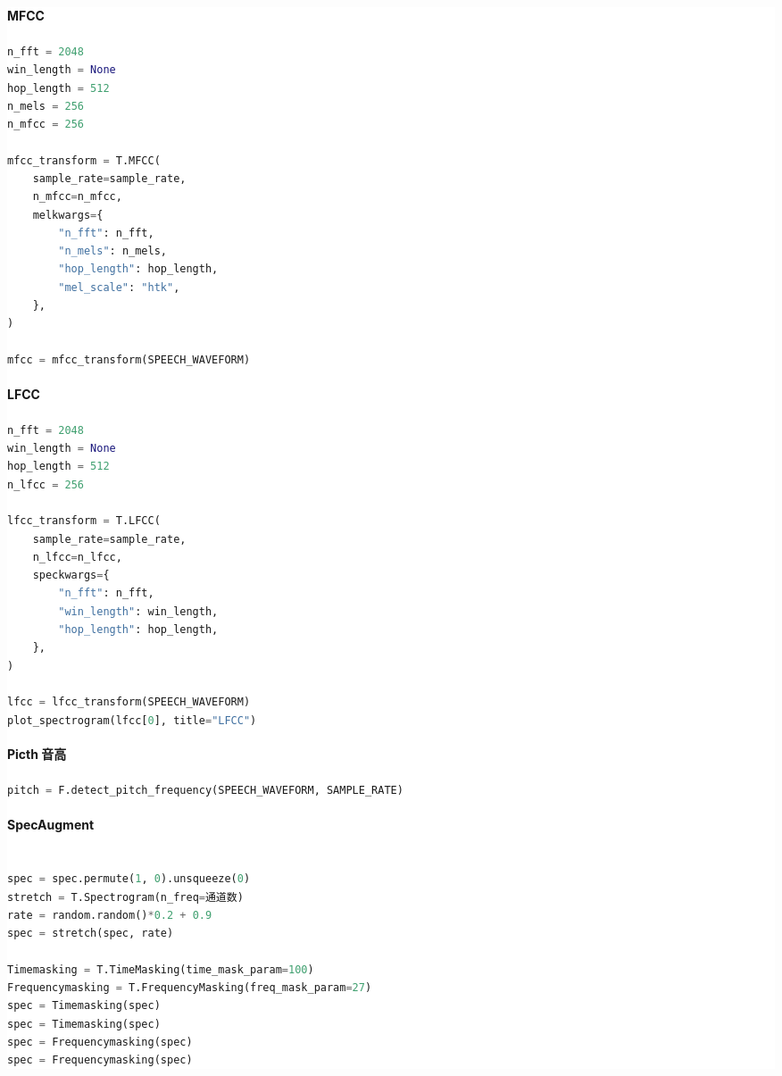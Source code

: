 #### MFCC

```python
n_fft = 2048
win_length = None
hop_length = 512
n_mels = 256
n_mfcc = 256

mfcc_transform = T.MFCC(
    sample_rate=sample_rate,
    n_mfcc=n_mfcc,
    melkwargs={
        "n_fft": n_fft,
        "n_mels": n_mels,
        "hop_length": hop_length,
        "mel_scale": "htk",
    },
)

mfcc = mfcc_transform(SPEECH_WAVEFORM)
```
#### LFCC
```python
n_fft = 2048
win_length = None
hop_length = 512
n_lfcc = 256

lfcc_transform = T.LFCC(
    sample_rate=sample_rate,
    n_lfcc=n_lfcc,
    speckwargs={
        "n_fft": n_fft,
        "win_length": win_length,
        "hop_length": hop_length,
    },
)

lfcc = lfcc_transform(SPEECH_WAVEFORM)
plot_spectrogram(lfcc[0], title="LFCC")
```

#### Picth 音高

```python
pitch = F.detect_pitch_frequency(SPEECH_WAVEFORM, SAMPLE_RATE)
```



#### SpecAugment

```python

spec = spec.permute(1, 0).unsqueeze(0)
stretch = T.Spectrogram(n_freq=通道数)
rate = random.random()*0.2 + 0.9
spec = stretch(spec, rate)

Timemasking = T.TimeMasking(time_mask_param=100)
Frequencymasking = T.FrequencyMasking(freq_mask_param=27)
spec = Timemasking(spec)
spec = Timemasking(spec)
spec = Frequencymasking(spec)
spec = Frequencymasking(spec)  
```